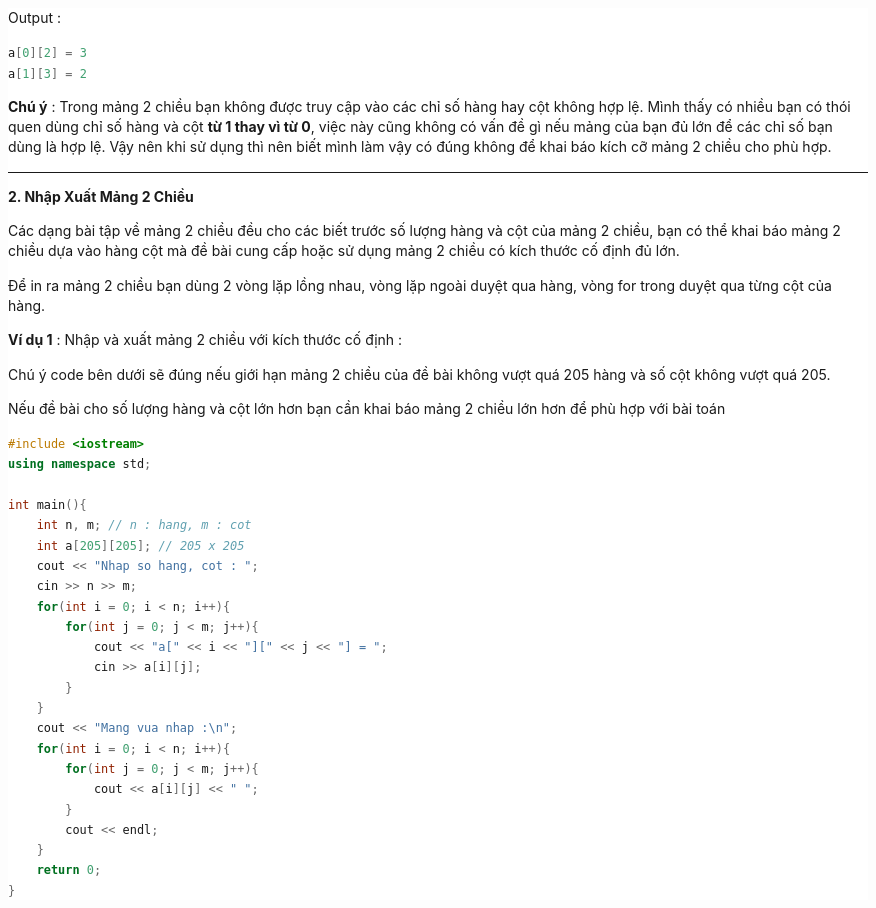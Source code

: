 Output :

```cpp
a[0][2] = 3
a[1][3] = 2
```

**Chú ý** : Trong mảng 2 chiều bạn không được truy cập vào các chỉ số hàng hay cột không hợp lệ. Mình thấy có nhiều bạn có thói quen dùng chỉ số hàng và cột **từ 1 thay vì từ 0**, việc này cũng không có vấn đề gì nếu mảng của bạn đủ lớn để các chỉ số bạn dùng là hợp lệ. Vậy nên khi sử dụng thì nên biết mình làm vậy có đúng không để khai báo kích cỡ mảng 2 chiều cho phù hợp.

---

**2. Nhập Xuất Mảng 2 Chiều**

Các dạng bài tập về mảng 2 chiều đều cho các biết trước số lượng hàng và cột của mảng 2 chiều, bạn có thể khai báo mảng 2 chiều dựa vào hàng cột mà đề bài cung cấp hoặc sử dụng mảng 2 chiều có kích thước cố định đủ lớn.

Để in ra mảng 2 chiều bạn dùng 2 vòng lặp lồng nhau, vòng lặp ngoài duyệt qua hàng, vòng for trong duyệt qua từng cột của hàng.

**Ví dụ 1** : Nhập và xuất mảng 2 chiều với kích thước cố định :

Chú ý code bên dưới sẽ đúng nếu giới hạn mảng 2 chiều của đề bài không vượt quá 205 hàng và số cột không vượt quá 205.

Nếu đề bài cho số lượng hàng và cột lớn hơn bạn cần khai báo mảng 2 chiều lớn hơn để phù hợp với bài toán

```cpp
#include <iostream>
using namespace std;

int main(){
    int n, m; // n : hang, m : cot
    int a[205][205]; // 205 x 205
    cout << "Nhap so hang, cot : ";
    cin >> n >> m;
    for(int i = 0; i < n; i++){
        for(int j = 0; j < m; j++){
            cout << "a[" << i << "][" << j << "] = ";
            cin >> a[i][j];
        }
    }
    cout << "Mang vua nhap :\n";
    for(int i = 0; i < n; i++){
        for(int j = 0; j < m; j++){
            cout << a[i][j] << " ";
        }
        cout << endl;
    }
    return 0;
}
```
